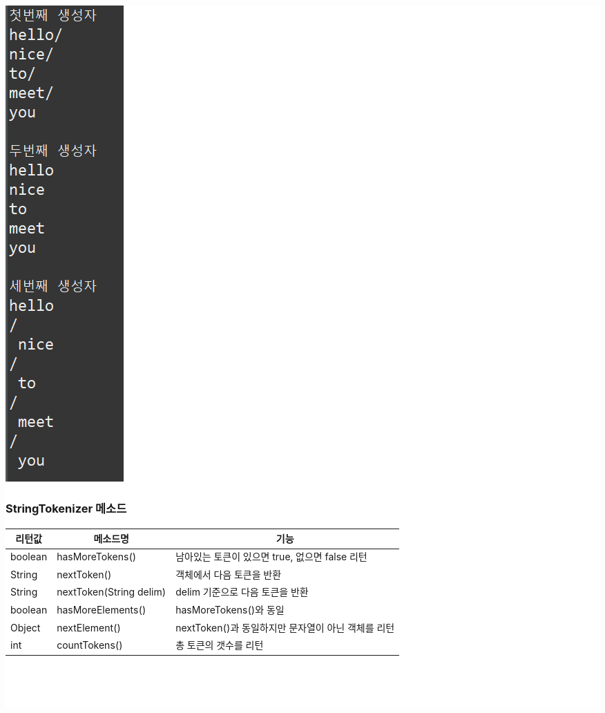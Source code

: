 ![Java_String_Split(7)](https://github.com/morisYu/morisyu.github.io/blob/master/assets/images/Java/Java_String_Split(7).png?raw=true)

### StringTokenizer 메소드  

리턴값|메소드명|기능
--|--|--
boolean | hasMoreTokens() | 남아있는 토큰이 있으면 true, 없으면 false 리턴
String | nextToken() | 객체에서 다음 토큰을 반환
String | nextToken(String delim) | delim 기준으로 다음 토큰을 반환
boolean | hasMoreElements() | hasMoreTokens()와 동일
Object | nextElement() | nextToken()과 동일하지만 문자열이 아닌 객체를 리턴
int | countTokens() | 총 토큰의 갯수를 리턴





<br><br><br>
